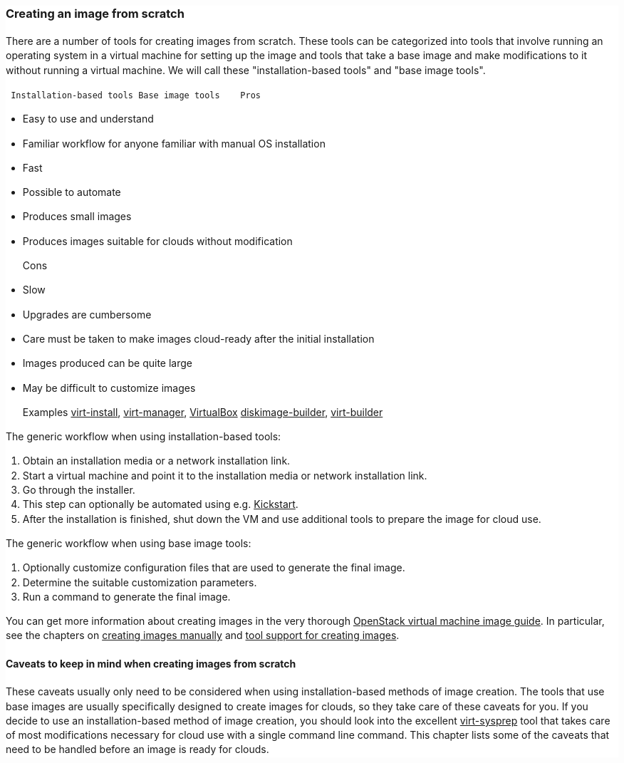 ### Creating an image from scratch

There are a number of tools for creating images from scratch. These tools can be categorized into tools that involve running an operating system in a virtual machine for setting up the image and tools that take a base image and make modifications to it without running a virtual machine. We will call these "installation-based tools" and "base image tools".

     Installation-based tools Base image tools    Pros 

* Easy to use and understand
* Familiar workflow for anyone familiar with manual OS installation

* Fast
* Possible to automate
* Produces small images
* Produces images suitable for clouds without modification

   Cons

* Slow
* Upgrades are cumbersome
* Care must be taken to make images cloud-ready after the initial installation
* Images produced can be quite large

* May be difficult to customize images

   Examples [virt-install](http://linux.die.net/man/1/virt-install), [virt-manager](https://virt-manager.org/), [VirtualBox](https://www.virtualbox.org/) [diskimage-builder](https://github.com/openstack/diskimage-builder), [virt-builder](http://libguestfs.org/virt-builder.1.html)  

The generic workflow when using installation-based tools:

1. Obtain an installation media or a network installation link.
2. Start a virtual machine and point it to the installation media or network installation link.
3. Go through the installer.
4. This step can optionally be automated using e.g. [Kickstart](https://github.com/rhinstaller/pykickstart/blob/master/docs/kickstart-docs.rst).
5. After the installation is finished, shut down the VM and use additional tools to prepare the image for cloud use.

The generic workflow when using base image tools:

1. Optionally customize configuration files that are used to generate the final image.
2. Determine the suitable customization parameters.
3. Run a command to generate the final image.

You can get more information about creating images in the very thorough [OpenStack virtual machine image guide](http://docs.openstack.org/image-guide/index.html). In particular, see the chapters on [creating images manually](http://docs.openstack.org/image-guide/create-images-manually.html) and [tool support for creating images](http://docs.openstack.org/image-guide/create-images-automatically.html).

#### Caveats to keep in mind when creating images from scratch

These caveats usually only need to be considered when using installation-based methods of image creation. The tools that use base images are usually specifically designed to create images for clouds, so they take care of these caveats for you. If you decide to use an installation-based method of image creation, you should look into the excellent [virt-sysprep](http://libguestfs.org/virt-sysprep.1.html) tool that takes care of most modifications necessary for cloud use with a single command line command. This chapter lists some of the caveats that need to be handled before an image is ready for clouds.
